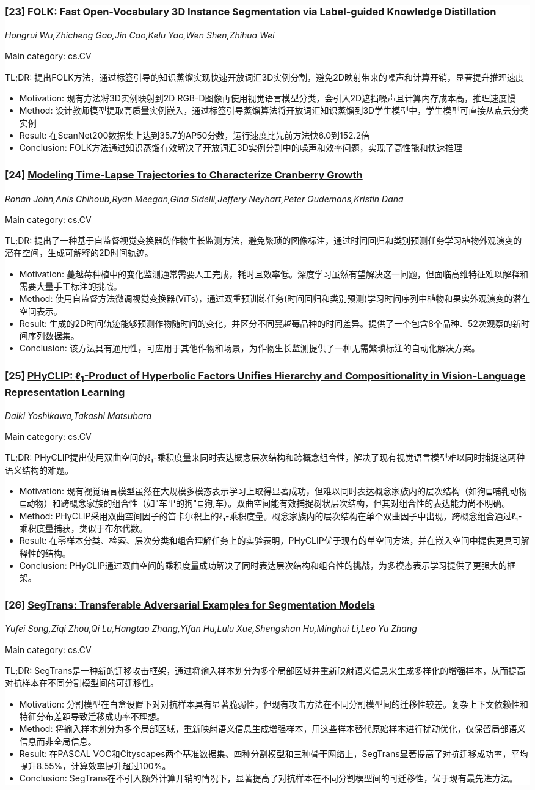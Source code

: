 
### [23] [FOLK: Fast Open-Vocabulary 3D Instance Segmentation via Label-guided Knowledge Distillation](https://arxiv.org/abs/2510.08849)
*Hongrui Wu,Zhicheng Gao,Jin Cao,Kelu Yao,Wen Shen,Zhihua Wei*

Main category: cs.CV

TL;DR: 提出FOLK方法，通过标签引导的知识蒸馏实现快速开放词汇3D实例分割，避免2D映射带来的噪声和计算开销，显著提升推理速度

- Motivation: 现有方法将3D实例映射到2D RGB-D图像再使用视觉语言模型分类，会引入2D遮挡噪声且计算内存成本高，推理速度慢
- Method: 设计教师模型提取高质量实例嵌入，通过标签引导蒸馏算法将开放词汇知识蒸馏到3D学生模型中，学生模型可直接从点云分类实例
- Result: 在ScanNet200数据集上达到35.7的AP50分数，运行速度比先前方法快6.0到152.2倍
- Conclusion: FOLK方法通过知识蒸馏有效解决了开放词汇3D实例分割中的噪声和效率问题，实现了高性能和快速推理


### [24] [Modeling Time-Lapse Trajectories to Characterize Cranberry Growth](https://arxiv.org/abs/2510.08901)
*Ronan John,Anis Chihoub,Ryan Meegan,Gina Sidelli,Jeffery Neyhart,Peter Oudemans,Kristin Dana*

Main category: cs.CV

TL;DR: 提出了一种基于自监督视觉变换器的作物生长监测方法，避免繁琐的图像标注，通过时间回归和类别预测任务学习植物外观演变的潜在空间，生成可解释的2D时间轨迹。

- Motivation: 蔓越莓种植中的变化监测通常需要人工完成，耗时且效率低。深度学习虽然有望解决这一问题，但面临高维特征难以解释和需要大量手工标注的挑战。
- Method: 使用自监督方法微调视觉变换器(ViTs)，通过双重预训练任务(时间回归和类别预测)学习时间序列中植物和果实外观演变的潜在空间表示。
- Result: 生成的2D时间轨迹能够预测作物随时间的变化，并区分不同蔓越莓品种的时间差异。提供了一个包含8个品种、52次观察的新时间序列数据集。
- Conclusion: 该方法具有通用性，可应用于其他作物和场景，为作物生长监测提供了一种无需繁琐标注的自动化解决方案。


### [25] [PHyCLIP: $\ell_1$-Product of Hyperbolic Factors Unifies Hierarchy and Compositionality in Vision-Language Representation Learning](https://arxiv.org/abs/2510.08919)
*Daiki Yoshikawa,Takashi Matsubara*

Main category: cs.CV

TL;DR: PHyCLIP提出使用双曲空间的ℓ₁-乘积度量来同时表达概念层次结构和跨概念组合性，解决了现有视觉语言模型难以同时捕捉这两种语义结构的难题。

- Motivation: 现有视觉语言模型虽然在大规模多模态表示学习上取得显著成功，但难以同时表达概念家族内的层次结构（如狗⊑哺乳动物⊑动物）和跨概念家族的组合性（如"车里的狗"⊑狗,车）。双曲空间能有效捕捉树状层次结构，但其对组合性的表达能力尚不明确。
- Method: PHyCLIP采用双曲空间因子的笛卡尔积上的ℓ₁-乘积度量。概念家族内的层次结构在单个双曲因子中出现，跨概念组合通过ℓ₁-乘积度量捕获，类似于布尔代数。
- Result: 在零样本分类、检索、层次分类和组合理解任务上的实验表明，PHyCLIP优于现有的单空间方法，并在嵌入空间中提供更具可解释性的结构。
- Conclusion: PHyCLIP通过双曲空间的乘积度量成功解决了同时表达层次结构和组合性的挑战，为多模态表示学习提供了更强大的框架。


### [26] [SegTrans: Transferable Adversarial Examples for Segmentation Models](https://arxiv.org/abs/2510.08922)
*Yufei Song,Ziqi Zhou,Qi Lu,Hangtao Zhang,Yifan Hu,Lulu Xue,Shengshan Hu,Minghui Li,Leo Yu Zhang*

Main category: cs.CV

TL;DR: SegTrans是一种新的迁移攻击框架，通过将输入样本划分为多个局部区域并重新映射语义信息来生成多样化的增强样本，从而提高对抗样本在不同分割模型间的可迁移性。

- Motivation: 分割模型在白盒设置下对对抗样本具有显著脆弱性，但现有攻击方法在不同分割模型间的迁移性较差。复杂上下文依赖性和特征分布差距导致迁移成功率不理想。
- Method: 将输入样本划分为多个局部区域，重新映射语义信息生成增强样本，用这些样本替代原始样本进行扰动优化，仅保留局部语义信息而非全局信息。
- Result: 在PASCAL VOC和Cityscapes两个基准数据集、四种分割模型和三种骨干网络上，SegTrans显著提高了对抗迁移成功率，平均提升8.55%，计算效率提升超过100%。
- Conclusion: SegTrans在不引入额外计算开销的情况下，显著提高了对抗样本在不同分割模型间的可迁移性，优于现有最先进方法。
